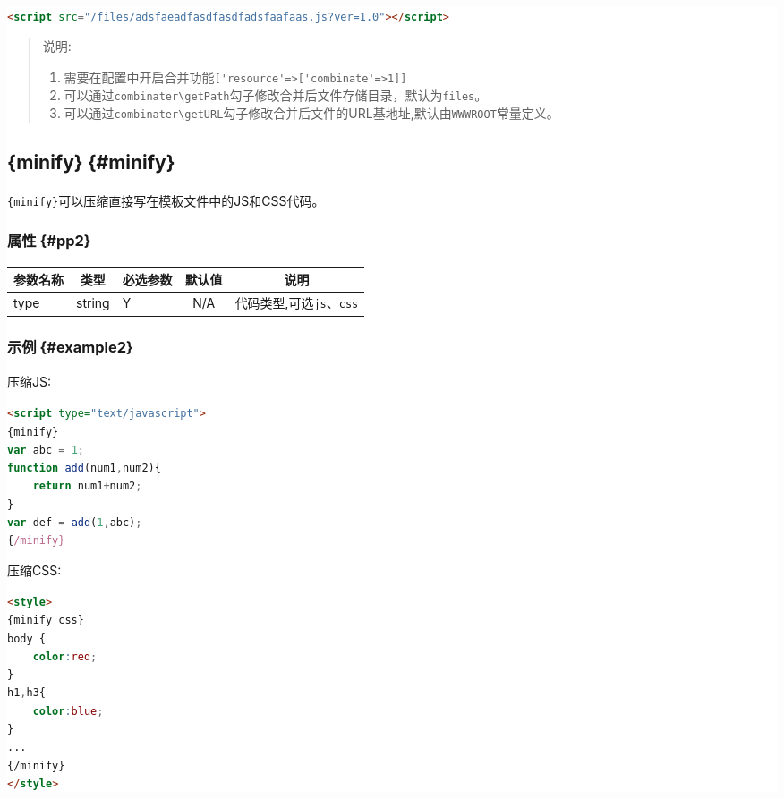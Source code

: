 ```html
<script src="/files/adsfaeadfasdfasdfadsfaafaas.js?ver=1.0"></script>
```

> 说明:
>
> 1. 需要在配置中开启合并功能`['resource'=>['combinate'=>1]]`
> 2. 可以通过`combinater\getPath`勾子修改合并后文件存储目录，默认为`files`。
> 3. 可以通过`combinater\getURL`勾子修改合并后文件的URL基地址,默认由`WWWROOT`常量定义。

## {minify} {#minify}

`{minify}`可以压缩直接写在模板文件中的JS和CSS代码。

### 属性 {#pp2}

|参数名称|类型|必选参数|默认值|说明|
|---|---|---|:---:|---|
|type|string|Y|N/A|代码类型,可选`js`、`css`|

### 示例 {#example2}

压缩JS:

```html
<script type="text/javascript">
{minify}
var abc = 1;
function add(num1,num2){
    return num1+num2;
}
var def = add(1,abc);
{/minify}
```

压缩CSS:

```html
<style>
{minify css}
body {
    color:red;
}
h1,h3{
    color:blue;
}
...
{/minify}
</style>
```
